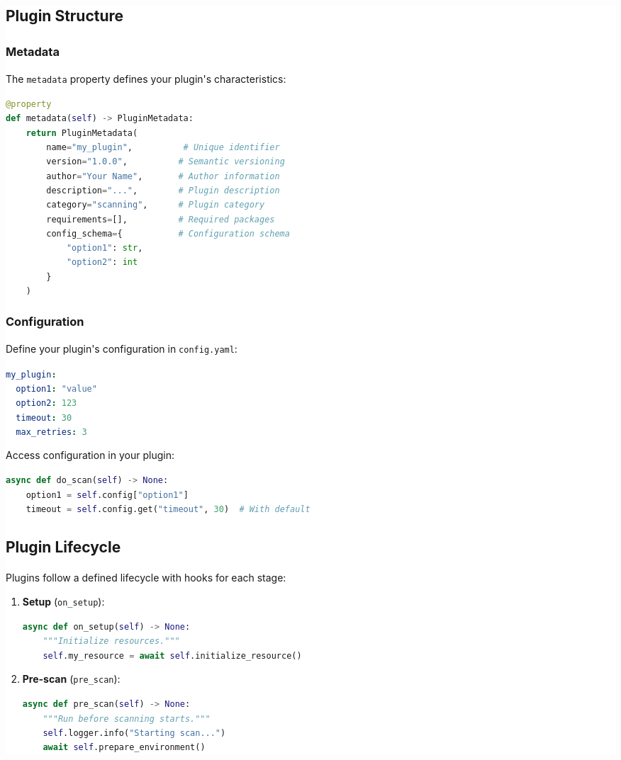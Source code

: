 ## Plugin Structure

### Metadata
The `metadata` property defines your plugin's characteristics:
```python
@property
def metadata(self) -> PluginMetadata:
    return PluginMetadata(
        name="my_plugin",          # Unique identifier
        version="1.0.0",          # Semantic versioning
        author="Your Name",       # Author information
        description="...",        # Plugin description
        category="scanning",      # Plugin category
        requirements=[],          # Required packages
        config_schema={           # Configuration schema
            "option1": str,
            "option2": int
        }
    )
```

### Configuration
Define your plugin's configuration in `config.yaml`:
```yaml
my_plugin:
  option1: "value"
  option2: 123
  timeout: 30
  max_retries: 3
```

Access configuration in your plugin:
```python
async def do_scan(self) -> None:
    option1 = self.config["option1"]
    timeout = self.config.get("timeout", 30)  # With default
```

## Plugin Lifecycle

Plugins follow a defined lifecycle with hooks for each stage:

1. **Setup** (`on_setup`):
   ```python
   async def on_setup(self) -> None:
       """Initialize resources."""
       self.my_resource = await self.initialize_resource()
   ```

2. **Pre-scan** (`pre_scan`):
   ```python
   async def pre_scan(self) -> None:
       """Run before scanning starts."""
       self.logger.info("Starting scan...")
       await self.prepare_environment()
   ```
